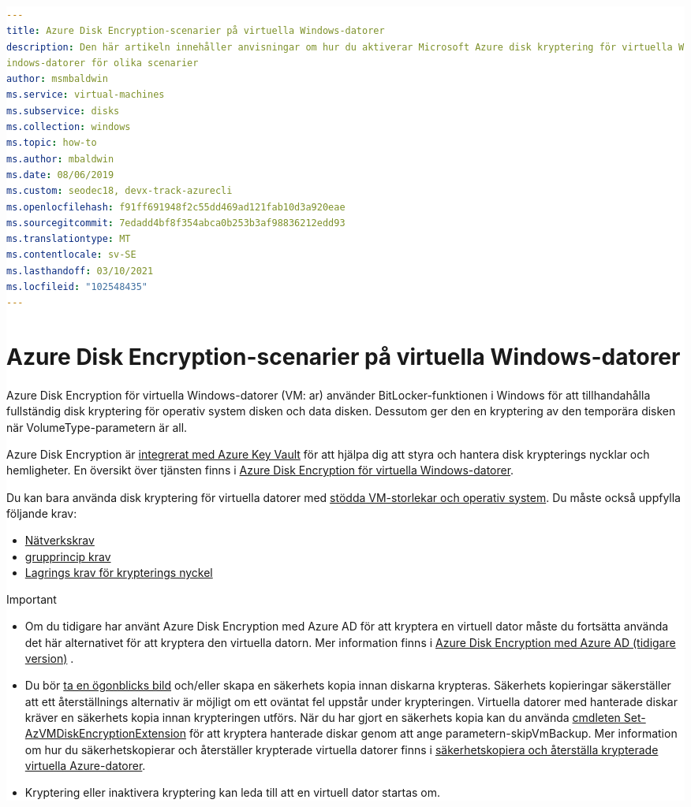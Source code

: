 ```yaml
---
title: Azure Disk Encryption-scenarier på virtuella Windows-datorer
description: Den här artikeln innehåller anvisningar om hur du aktiverar Microsoft Azure disk kryptering för virtuella Windows-datorer för olika scenarier
author: msmbaldwin
ms.service: virtual-machines
ms.subservice: disks
ms.collection: windows
ms.topic: how-to
ms.author: mbaldwin
ms.date: 08/06/2019
ms.custom: seodec18, devx-track-azurecli
ms.openlocfilehash: f91ff691948f2c55dd469ad121fab10d3a920eae
ms.sourcegitcommit: 7edadd4bf8f354abca0b253b3af98836212edd93
ms.translationtype: MT
ms.contentlocale: sv-SE
ms.lasthandoff: 03/10/2021
ms.locfileid: "102548435"
---
```

# <a name="azure-disk-encryption-scenarios-on-windows-vms"></a>Azure Disk Encryption-scenarier på virtuella Windows-datorer

Azure Disk Encryption för virtuella Windows-datorer (VM: ar) använder BitLocker-funktionen i Windows för att tillhandahålla fullständig disk kryptering för operativ system disken och data disken. Dessutom ger den en kryptering av den temporära disken när VolumeType-parametern är all.

Azure Disk Encryption är [integrerat med Azure Key Vault](disk-encryption-key-vault.md) för att hjälpa dig att styra och hantera disk krypterings nycklar och hemligheter. En översikt över tjänsten finns i [Azure Disk Encryption för virtuella Windows-datorer](disk-encryption-overview.md).

Du kan bara använda disk kryptering för virtuella datorer med [stödda VM-storlekar och operativ system](disk-encryption-overview.md#supported-vms-and-operating-systems). Du måste också uppfylla följande krav:

- [Nätverkskrav](disk-encryption-overview.md#networking-requirements)
- [grupprincip krav](disk-encryption-overview.md#group-policy-requirements)
- [Lagrings krav för krypterings nyckel](disk-encryption-overview.md#encryption-key-storage-requirements)

>[!IMPORTANT]
> - Om du tidigare har använt Azure Disk Encryption med Azure AD för att kryptera en virtuell dator måste du fortsätta använda det här alternativet för att kryptera den virtuella datorn. Mer information finns i [Azure Disk Encryption med Azure AD (tidigare version)](disk-encryption-overview-aad.md) . 
>
> - Du bör [ta en ögonblicks bild](snapshot-copy-managed-disk.md) och/eller skapa en säkerhets kopia innan diskarna krypteras. Säkerhets kopieringar säkerställer att ett återställnings alternativ är möjligt om ett oväntat fel uppstår under krypteringen. Virtuella datorer med hanterade diskar kräver en säkerhets kopia innan krypteringen utförs. När du har gjort en säkerhets kopia kan du använda [cmdleten Set-AzVMDiskEncryptionExtension](/powershell/module/az.compute/set-azvmdiskencryptionextension) för att kryptera hanterade diskar genom att ange parametern-skipVmBackup. Mer information om hur du säkerhetskopierar och återställer krypterade virtuella datorer finns i [säkerhetskopiera och återställa krypterade virtuella Azure-datorer](../../backup/backup-azure-vms-encryption.md). 
>
> - Kryptering eller inaktivera kryptering kan leda till att en virtuell dator startas om.
